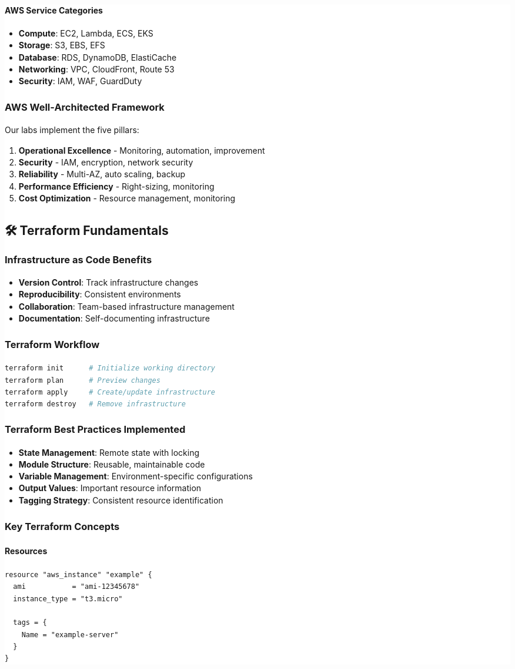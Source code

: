 #### **AWS Service Categories**
- **Compute**: EC2, Lambda, ECS, EKS
- **Storage**: S3, EBS, EFS
- **Database**: RDS, DynamoDB, ElastiCache
- **Networking**: VPC, CloudFront, Route 53
- **Security**: IAM, WAF, GuardDuty

### AWS Well-Architected Framework

Our labs implement the five pillars:

1. **Operational Excellence** - Monitoring, automation, improvement
2. **Security** - IAM, encryption, network security
3. **Reliability** - Multi-AZ, auto scaling, backup
4. **Performance Efficiency** - Right-sizing, monitoring
5. **Cost Optimization** - Resource management, monitoring

## 🛠️ Terraform Fundamentals

### Infrastructure as Code Benefits
- **Version Control**: Track infrastructure changes
- **Reproducibility**: Consistent environments
- **Collaboration**: Team-based infrastructure management
- **Documentation**: Self-documenting infrastructure

### Terraform Workflow
```bash
terraform init      # Initialize working directory
terraform plan      # Preview changes
terraform apply     # Create/update infrastructure
terraform destroy   # Remove infrastructure
```

### Terraform Best Practices Implemented
- **State Management**: Remote state with locking
- **Module Structure**: Reusable, maintainable code
- **Variable Management**: Environment-specific configurations
- **Output Values**: Important resource information
- **Tagging Strategy**: Consistent resource identification

### Key Terraform Concepts

#### **Resources**
```hcl
resource "aws_instance" "example" {
  ami           = "ami-12345678"
  instance_type = "t3.micro"
  
  tags = {
    Name = "example-server"
  }
}
```
